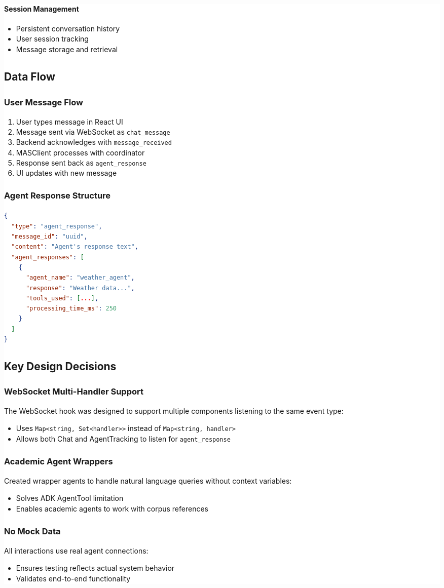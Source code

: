 #### Session Management
- Persistent conversation history
- User session tracking
- Message storage and retrieval

## Data Flow

### User Message Flow
1. User types message in React UI
2. Message sent via WebSocket as `chat_message`
3. Backend acknowledges with `message_received`
4. MASClient processes with coordinator
5. Response sent back as `agent_response`
6. UI updates with new message

### Agent Response Structure
```json
{
  "type": "agent_response",
  "message_id": "uuid",
  "content": "Agent's response text",
  "agent_responses": [
    {
      "agent_name": "weather_agent",
      "response": "Weather data...",
      "tools_used": [...],
      "processing_time_ms": 250
    }
  ]
}
```

## Key Design Decisions

### WebSocket Multi-Handler Support
The WebSocket hook was designed to support multiple components listening to the same event type:
- Uses `Map<string, Set<handler>>` instead of `Map<string, handler>`
- Allows both Chat and AgentTracking to listen for `agent_response`

### Academic Agent Wrappers
Created wrapper agents to handle natural language queries without context variables:
- Solves ADK AgentTool limitation
- Enables academic agents to work with corpus references

### No Mock Data
All interactions use real agent connections:
- Ensures testing reflects actual system behavior
- Validates end-to-end functionality
